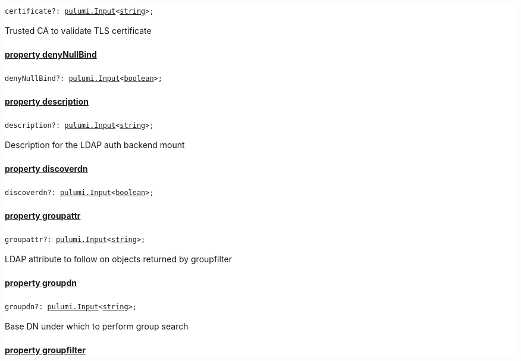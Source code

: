 <pre class="highlight"><code><span class='kd'></span>certificate?: <a href='/docs/reference/pkg/nodejs/pulumi/pulumi/#Input'>pulumi.Input</a>&lt;<span class='kd'><a href='https://developer.mozilla.org/en-US/docs/Web/JavaScript/Reference/Global_Objects/String'>string</a></span>&gt;;</code></pre>

Trusted CA to validate TLS certificate

<h4 class="pdoc-member-header" id="AuthBackendState-denyNullBind">
<a class="pdoc-child-name" href="https://github.com/pulumi/pulumi-vault/blob/b75e18397581d44ac8ab80d33e5adba63970d73b/sdk/nodejs/ldap/authBackend.ts#L295">property <b>denyNullBind</b></a>
</h4>

<pre class="highlight"><code><span class='kd'></span>denyNullBind?: <a href='/docs/reference/pkg/nodejs/pulumi/pulumi/#Input'>pulumi.Input</a>&lt;<span class='kd'><a href='https://developer.mozilla.org/en-US/docs/Web/JavaScript/Reference/Global_Objects/Boolean'>boolean</a></span>&gt;;</code></pre>
<h4 class="pdoc-member-header" id="AuthBackendState-description">
<a class="pdoc-child-name" href="https://github.com/pulumi/pulumi-vault/blob/b75e18397581d44ac8ab80d33e5adba63970d73b/sdk/nodejs/ldap/authBackend.ts#L299">property <b>description</b></a>
</h4>

<pre class="highlight"><code><span class='kd'></span>description?: <a href='/docs/reference/pkg/nodejs/pulumi/pulumi/#Input'>pulumi.Input</a>&lt;<span class='kd'><a href='https://developer.mozilla.org/en-US/docs/Web/JavaScript/Reference/Global_Objects/String'>string</a></span>&gt;;</code></pre>

Description for the LDAP auth backend mount

<h4 class="pdoc-member-header" id="AuthBackendState-discoverdn">
<a class="pdoc-child-name" href="https://github.com/pulumi/pulumi-vault/blob/b75e18397581d44ac8ab80d33e5adba63970d73b/sdk/nodejs/ldap/authBackend.ts#L300">property <b>discoverdn</b></a>
</h4>

<pre class="highlight"><code><span class='kd'></span>discoverdn?: <a href='/docs/reference/pkg/nodejs/pulumi/pulumi/#Input'>pulumi.Input</a>&lt;<span class='kd'><a href='https://developer.mozilla.org/en-US/docs/Web/JavaScript/Reference/Global_Objects/Boolean'>boolean</a></span>&gt;;</code></pre>
<h4 class="pdoc-member-header" id="AuthBackendState-groupattr">
<a class="pdoc-child-name" href="https://github.com/pulumi/pulumi-vault/blob/b75e18397581d44ac8ab80d33e5adba63970d73b/sdk/nodejs/ldap/authBackend.ts#L304">property <b>groupattr</b></a>
</h4>

<pre class="highlight"><code><span class='kd'></span>groupattr?: <a href='/docs/reference/pkg/nodejs/pulumi/pulumi/#Input'>pulumi.Input</a>&lt;<span class='kd'><a href='https://developer.mozilla.org/en-US/docs/Web/JavaScript/Reference/Global_Objects/String'>string</a></span>&gt;;</code></pre>

LDAP attribute to follow on objects returned by groupfilter

<h4 class="pdoc-member-header" id="AuthBackendState-groupdn">
<a class="pdoc-child-name" href="https://github.com/pulumi/pulumi-vault/blob/b75e18397581d44ac8ab80d33e5adba63970d73b/sdk/nodejs/ldap/authBackend.ts#L308">property <b>groupdn</b></a>
</h4>

<pre class="highlight"><code><span class='kd'></span>groupdn?: <a href='/docs/reference/pkg/nodejs/pulumi/pulumi/#Input'>pulumi.Input</a>&lt;<span class='kd'><a href='https://developer.mozilla.org/en-US/docs/Web/JavaScript/Reference/Global_Objects/String'>string</a></span>&gt;;</code></pre>

Base DN under which to perform group search

<h4 class="pdoc-member-header" id="AuthBackendState-groupfilter">
<a class="pdoc-child-name" href="https://github.com/pulumi/pulumi-vault/blob/b75e18397581d44ac8ab80d33e5adba63970d73b/sdk/nodejs/ldap/authBackend.ts#L312">property <b>groupfilter</b></a>
</h4>
